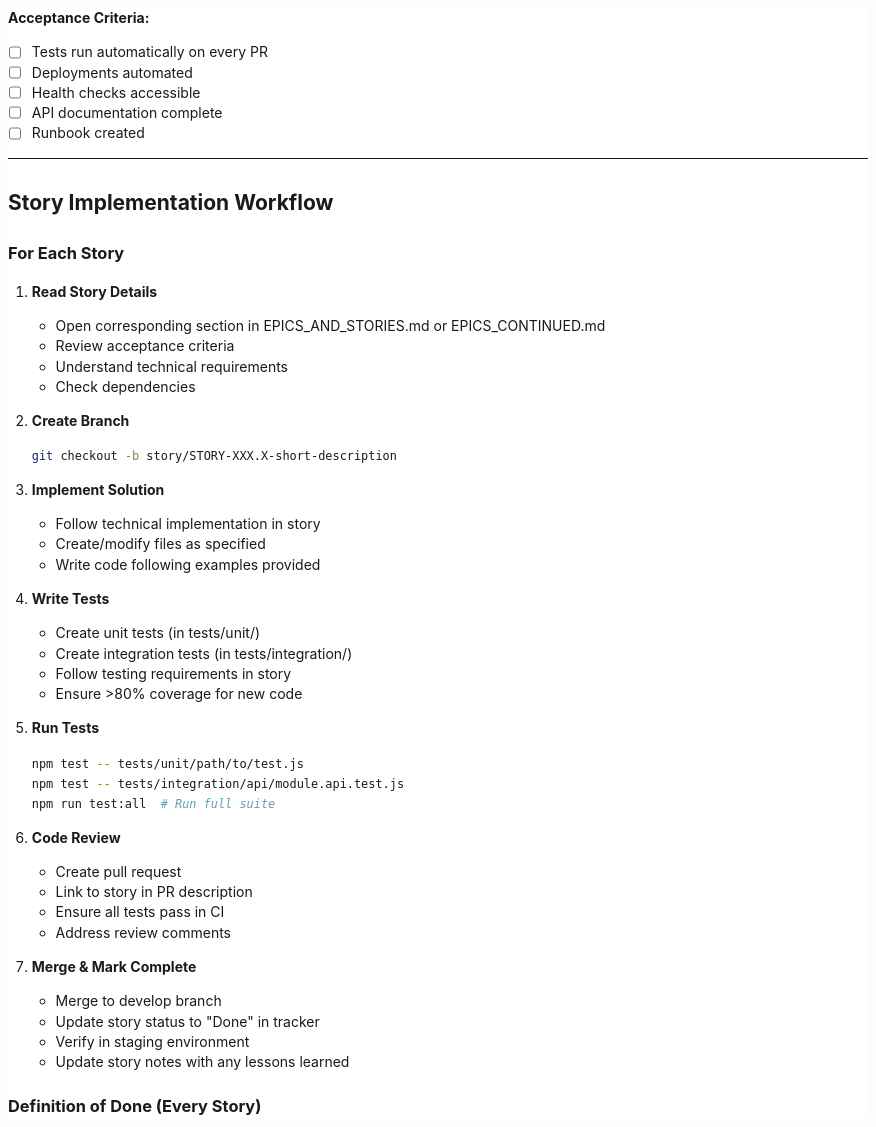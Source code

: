 **Acceptance Criteria:**
- [ ] Tests run automatically on every PR
- [ ] Deployments automated
- [ ] Health checks accessible
- [ ] API documentation complete
- [ ] Runbook created

---

## Story Implementation Workflow

### For Each Story

1. **Read Story Details**
   - Open corresponding section in EPICS_AND_STORIES.md or EPICS_CONTINUED.md
   - Review acceptance criteria
   - Understand technical requirements
   - Check dependencies

2. **Create Branch**
   ```bash
   git checkout -b story/STORY-XXX.X-short-description
   ```

3. **Implement Solution**
   - Follow technical implementation in story
   - Create/modify files as specified
   - Write code following examples provided

4. **Write Tests**
   - Create unit tests (in tests/unit/)
   - Create integration tests (in tests/integration/)
   - Follow testing requirements in story
   - Ensure >80% coverage for new code

5. **Run Tests**
   ```bash
   npm test -- tests/unit/path/to/test.js
   npm test -- tests/integration/api/module.api.test.js
   npm run test:all  # Run full suite
   ```

6. **Code Review**
   - Create pull request
   - Link to story in PR description
   - Ensure all tests pass in CI
   - Address review comments

7. **Merge & Mark Complete**
   - Merge to develop branch
   - Update story status to "Done" in tracker
   - Verify in staging environment
   - Update story notes with any lessons learned

### Definition of Done (Every Story)
